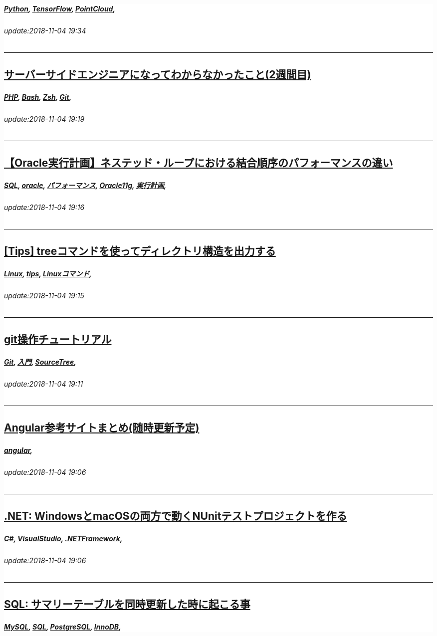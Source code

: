 ##### [Python](https://qiita.com/tags/Python), [TensorFlow](https://qiita.com/tags/TensorFlow), [PointCloud](https://qiita.com/tags/PointCloud), 
###### update:2018-11-04 19:34
---
## [サーバーサイドエンジニアになってわからなかったこと(2週間目)](https://qiita.com/Teara/items/b52c07bf0c9b20a6cdc2)
##### [PHP](https://qiita.com/tags/PHP), [Bash](https://qiita.com/tags/Bash), [Zsh](https://qiita.com/tags/Zsh), [Git](https://qiita.com/tags/Git), 
###### update:2018-11-04 19:19
---
## [【Oracle実行計画】ネステッド・ループにおける結合順序のパフォーマンスの違い](https://qiita.com/Nobu12/items/7f69966f5918b09708a8)
##### [SQL](https://qiita.com/tags/SQL), [oracle](https://qiita.com/tags/oracle), [パフォーマンス](https://qiita.com/tags/パフォーマンス), [Oracle11g](https://qiita.com/tags/Oracle11g), [実行計画](https://qiita.com/tags/実行計画), 
###### update:2018-11-04 19:16
---
## [[Tips] treeコマンドを使ってディレクトリ構造を出力する](https://qiita.com/kazuooooo/items/1021f7c2ab6ed3540ede)
##### [Linux](https://qiita.com/tags/Linux), [tips](https://qiita.com/tags/tips), [Linuxコマンド](https://qiita.com/tags/Linuxコマンド), 
###### update:2018-11-04 19:15
---
## [git操作チュートリアル](https://qiita.com/hako36s/items/cbc873cd20f3703d9b5d)
##### [Git](https://qiita.com/tags/Git), [入門](https://qiita.com/tags/入門), [SourceTree](https://qiita.com/tags/SourceTree), 
###### update:2018-11-04 19:11
---
## [Angular参考サイトまとめ(随時更新予定)](https://qiita.com/wakasama_pcmaster/items/62a1d1e9aad0e39ad049)
##### [angular](https://qiita.com/tags/angular), 
###### update:2018-11-04 19:06
---
## [.NET: WindowsとmacOSの両方で動くNUnitテストプロジェクトを作る](https://qiita.com/no_clock/items/ec1e5d39089790145111)
##### [C#](https://qiita.com/tags/C#), [VisualStudio](https://qiita.com/tags/VisualStudio), [.NETFramework](https://qiita.com/tags/.NETFramework), 
###### update:2018-11-04 19:06
---
## [SQL: サマリーテーブルを同時更新した時に起こる事](https://qiita.com/wm3/items/2ba56dea5a6c0f30db0b)
##### [MySQL](https://qiita.com/tags/MySQL), [SQL](https://qiita.com/tags/SQL), [PostgreSQL](https://qiita.com/tags/PostgreSQL), [InnoDB](https://qiita.com/tags/InnoDB), 
